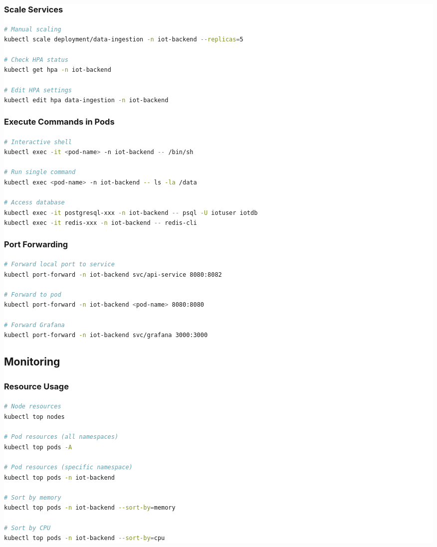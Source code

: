 ### Scale Services

```bash
# Manual scaling
kubectl scale deployment/data-ingestion -n iot-backend --replicas=5

# Check HPA status
kubectl get hpa -n iot-backend

# Edit HPA settings
kubectl edit hpa data-ingestion -n iot-backend
```

### Execute Commands in Pods

```bash
# Interactive shell
kubectl exec -it <pod-name> -n iot-backend -- /bin/sh

# Run single command
kubectl exec <pod-name> -n iot-backend -- ls -la /data

# Access database
kubectl exec -it postgresql-xxx -n iot-backend -- psql -U iotuser iotdb
kubectl exec -it redis-xxx -n iot-backend -- redis-cli
```

### Port Forwarding

```bash
# Forward local port to service
kubectl port-forward -n iot-backend svc/api-service 8080:8082

# Forward to pod
kubectl port-forward -n iot-backend <pod-name> 8080:8080

# Forward Grafana
kubectl port-forward -n iot-backend svc/grafana 3000:3000
```

## Monitoring

### Resource Usage

```bash
# Node resources
kubectl top nodes

# Pod resources (all namespaces)
kubectl top pods -A

# Pod resources (specific namespace)
kubectl top pods -n iot-backend

# Sort by memory
kubectl top pods -n iot-backend --sort-by=memory

# Sort by CPU
kubectl top pods -n iot-backend --sort-by=cpu
```
